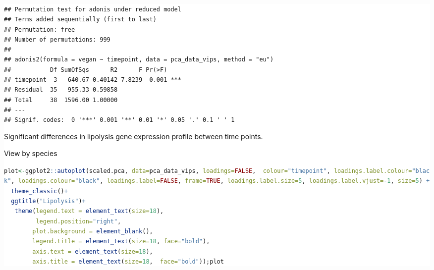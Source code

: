     ## Permutation test for adonis under reduced model
    ## Terms added sequentially (first to last)
    ## Permutation: free
    ## Number of permutations: 999
    ## 
    ## adonis2(formula = vegan ~ timepoint, data = pca_data_vips, method = "eu")
    ##           Df SumOfSqs      R2      F Pr(>F)    
    ## timepoint  3   640.67 0.40142 7.8239  0.001 ***
    ## Residual  35   955.33 0.59858                  
    ## Total     38  1596.00 1.00000                  
    ## ---
    ## Signif. codes:  0 '***' 0.001 '**' 0.01 '*' 0.05 '.' 0.1 ' ' 1

Significant differences in lipolysis gene expression profile between
time points.

View by species

``` r
plot<-ggplot2::autoplot(scaled.pca, data=pca_data_vips, loadings=FALSE,  colour="timepoint", loadings.label.colour="black", loadings.colour="black", loadings.label=FALSE, frame=TRUE, loadings.label.size=5, loadings.label.vjust=-1, size=5) + 
  theme_classic()+
  ggtitle("Lipolysis")+
   theme(legend.text = element_text(size=18), 
         legend.position="right",
        plot.background = element_blank(),
        legend.title = element_text(size=18, face="bold"), 
        axis.text = element_text(size=18), 
        axis.title = element_text(size=18,  face="bold"));plot
```
